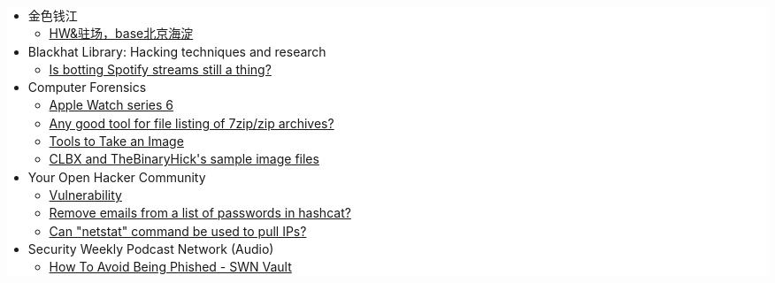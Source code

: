 - 金色钱江
  - [HW&驻场，base北京海淀](https://mp.weixin.qq.com/s?__biz=Mzg5NTY3NTMxMQ==&mid=2247484459&idx=1&sn=2313dcd9ecde8686058fb66bcc9ea98c&chksm=c00dfaebf77a73fd4dc1df7760704fde29eb59f4296b6ccb45fd6b226fe527e7109b74a76a9b&scene=58&subscene=0#rd)
- Blackhat Library: Hacking techniques and research
  - [Is botting Spotify streams still a thing?](https://www.reddit.com/r/blackhat/comments/1dto10a/is_botting_spotify_streams_still_a_thing/)
- Computer Forensics
  - [Apple Watch series 6](https://www.reddit.com/r/computerforensics/comments/1dtxzh6/apple_watch_series_6/)
  - [Any good tool for file listing of 7zip/zip archives?](https://www.reddit.com/r/computerforensics/comments/1dtx1ab/any_good_tool_for_file_listing_of_7zipzip_archives/)
  - [Tools to Take an Image](https://www.reddit.com/r/computerforensics/comments/1dtthtf/tools_to_take_an_image/)
  - [CLBX and TheBinaryHick's sample image files](https://www.reddit.com/r/computerforensics/comments/1dtfwee/clbx_and_thebinaryhicks_sample_image_files/)
- Your Open Hacker Community
  - [Vulnerability](https://www.reddit.com/r/HowToHack/comments/1dtwmfg/vulnerability/)
  - [Remove emails from a list of passwords in hashcat?](https://www.reddit.com/r/HowToHack/comments/1dtgrjp/remove_emails_from_a_list_of_passwords_in_hashcat/)
  - [Can "netstat" command be used to pull IPs?](https://www.reddit.com/r/HowToHack/comments/1dtedx5/can_netstat_command_be_used_to_pull_ips/)
- Security Weekly Podcast Network (Audio)
  - [How To Avoid Being Phished - SWN Vault](http://sites.libsyn.com/18678/how-to-avoid-being-phished-swn-vault)
